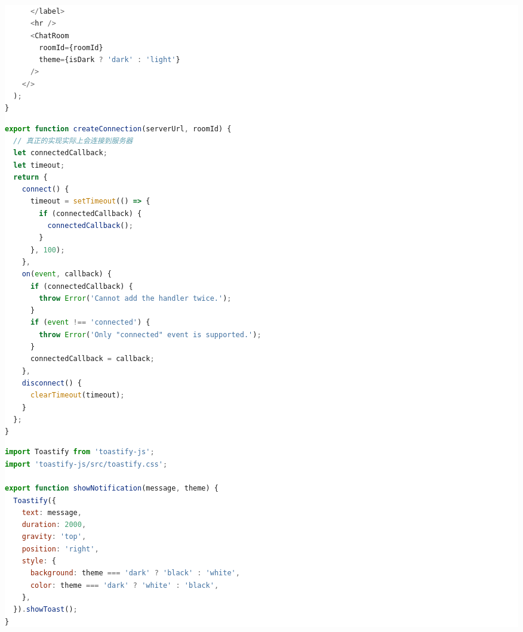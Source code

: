 ```js
      </label>
      <hr />
      <ChatRoom
        roomId={roomId}
        theme={isDark ? 'dark' : 'light'}
      />
    </>
  );
}
```

```js src/chat.js
export function createConnection(serverUrl, roomId) {
  // 真正的实现实际上会连接到服务器
  let connectedCallback;
  let timeout;
  return {
    connect() {
      timeout = setTimeout(() => {
        if (connectedCallback) {
          connectedCallback();
        }
      }, 100);
    },
    on(event, callback) {
      if (connectedCallback) {
        throw Error('Cannot add the handler twice.');
      }
      if (event !== 'connected') {
        throw Error('Only "connected" event is supported.');
      }
      connectedCallback = callback;
    },
    disconnect() {
      clearTimeout(timeout);
    }
  };
}
```

```js src/notifications.js hidden
import Toastify from 'toastify-js';
import 'toastify-js/src/toastify.css';

export function showNotification(message, theme) {
  Toastify({
    text: message,
    duration: 2000,
    gravity: 'top',
    position: 'right',
    style: {
      background: theme === 'dark' ? 'black' : 'white',
      color: theme === 'dark' ? 'white' : 'black',
    },
  }).showToast();
}
```
